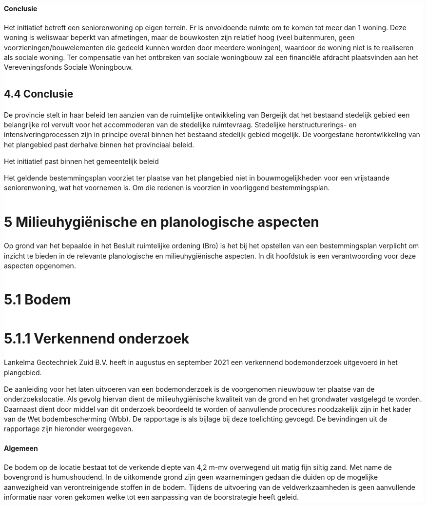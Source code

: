 #### **Conclusie**

Het initiatief betreft een seniorenwoning op eigen terrein. Er is onvoldoende ruimte om te komen tot meer dan 1 woning. Deze woning is weliswaar beperkt van afmetingen, maar de bouwkosten zijn relatief hoog (veel buitenmuren, geen voorzieningen/bouwelementen die gedeeld kunnen worden door meerdere woningen), waardoor de woning niet is te realiseren als sociale woning. Ter compensatie van het ontbreken van sociale woningbouw zal een financiële afdracht plaatsvinden aan het Vereveningsfonds Sociale Woningbouw.

## **4.4 Conclusie**

De provincie stelt in haar beleid ten aanzien van de ruimtelijke ontwikkeling van Bergeijk dat het bestaand stedelijk gebied een belangrijke rol vervult voor het accommoderen van de stedelijke ruimtevraag. Stedelijke herstructurerings- en intensiveringprocessen zijn in principe overal binnen het bestaand stedelijk gebied mogelijk. De voorgestane herontwikkeling van het plangebied past derhalve binnen het provinciaal beleid.

Het initiatief past binnen het gemeentelijk beleid

Het geldende bestemmingsplan voorziet ter plaatse van het plangebied niet in bouwmogelijkheden voor een vrijstaande seniorenwoning, wat het voornemen is. Om die redenen is voorzien in voorliggend bestemmingsplan.

# 5 Milieuhygiënische en planologische aspecten

Op grond van het bepaalde in het Besluit ruimtelijke ordening (Bro) is het bij het opstellen van een bestemmingsplan verplicht om inzicht te bieden in de relevante planologische en milieuhygiënische aspecten. In dit hoofdstuk is een verantwoording voor deze aspecten opgenomen.

# **5.1 Bodem**

# **5.1.1 Verkennend onderzoek**

Lankelma Geotechniek Zuid B.V. heeft in augustus en september 2021 een verkennend bodemonderzoek uitgevoerd in het plangebied.

De aanleiding voor het laten uitvoeren van een bodemonderzoek is de voorgenomen nieuwbouw ter plaatse van de onderzoekslocatie. Als gevolg hiervan dient de milieuhygiënische kwaliteit van de grond en het grondwater vastgelegd te worden. Daarnaast dient door middel van dit onderzoek beoordeeld te worden of aanvullende procedures noodzakelijk zijn in het kader van de Wet bodembescherming (Wbb). De rapportage is als bijlage bij deze toelichting gevoegd. De bevindingen uit de rapportage zijn hieronder weergegeven.

#### **Algemeen**

De bodem op de locatie bestaat tot de verkende diepte van 4,2 m-mv overwegend uit matig fijn siltig zand. Met name de bovengrond is humushoudend. In de uitkomende grond zijn geen waarnemingen gedaan die duiden op de mogelijke aanwezigheid van verontreinigende stoffen in de bodem. Tijdens de uitvoering van de veldwerkzaamheden is geen aanvullende informatie naar voren gekomen welke tot een aanpassing van de boorstrategie heeft geleid.
